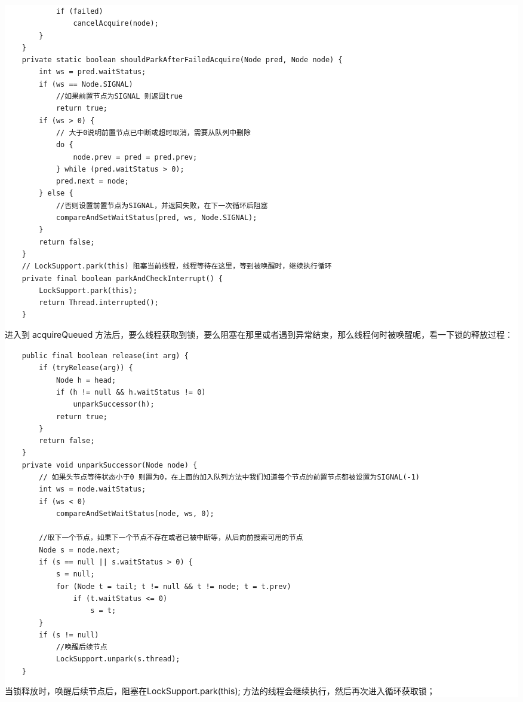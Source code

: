 ```
            if (failed)
                cancelAcquire(node);
        }
    }
    private static boolean shouldParkAfterFailedAcquire(Node pred, Node node) {
        int ws = pred.waitStatus;
        if (ws == Node.SIGNAL)
            //如果前置节点为SIGNAL 则返回true
            return true;
        if (ws > 0) {
            // 大于0说明前置节点已中断或超时取消，需要从队列中删除
            do {
                node.prev = pred = pred.prev;
            } while (pred.waitStatus > 0);
            pred.next = node;
        } else {
            //否则设置前置节点为SIGNAL，并返回失败，在下一次循环后阻塞
            compareAndSetWaitStatus(pred, ws, Node.SIGNAL);
        }
        return false;
    }
    // LockSupport.park(this) 阻塞当前线程，线程等待在这里，等到被唤醒时，继续执行循环
    private final boolean parkAndCheckInterrupt() {
        LockSupport.park(this);
        return Thread.interrupted();
    }
```
进入到 acquireQueued 方法后，要么线程获取到锁，要么阻塞在那里或者遇到异常结束，那么线程何时被唤醒呢，看一下锁的释放过程：

```
    public final boolean release(int arg) {
        if (tryRelease(arg)) {
            Node h = head;
            if (h != null && h.waitStatus != 0)
                unparkSuccessor(h);
            return true;
        }
        return false;
    }
    private void unparkSuccessor(Node node) {
        // 如果头节点等待状态小于0 则置为0，在上面的加入队列方法中我们知道每个节点的前置节点都被设置为SIGNAL(-1)
        int ws = node.waitStatus;
        if (ws < 0)
            compareAndSetWaitStatus(node, ws, 0);

        //取下一个节点，如果下一个节点不存在或者已被中断等，从后向前搜索可用的节点
        Node s = node.next;
        if (s == null || s.waitStatus > 0) {
            s = null;
            for (Node t = tail; t != null && t != node; t = t.prev)
                if (t.waitStatus <= 0)
                    s = t;
        }
        if (s != null)
            //唤醒后续节点
            LockSupport.unpark(s.thread);
    }

``` 
当锁释放时，唤醒后续节点后，阻塞在LockSupport.park(this); 方法的线程会继续执行，然后再次进入循环获取锁；
